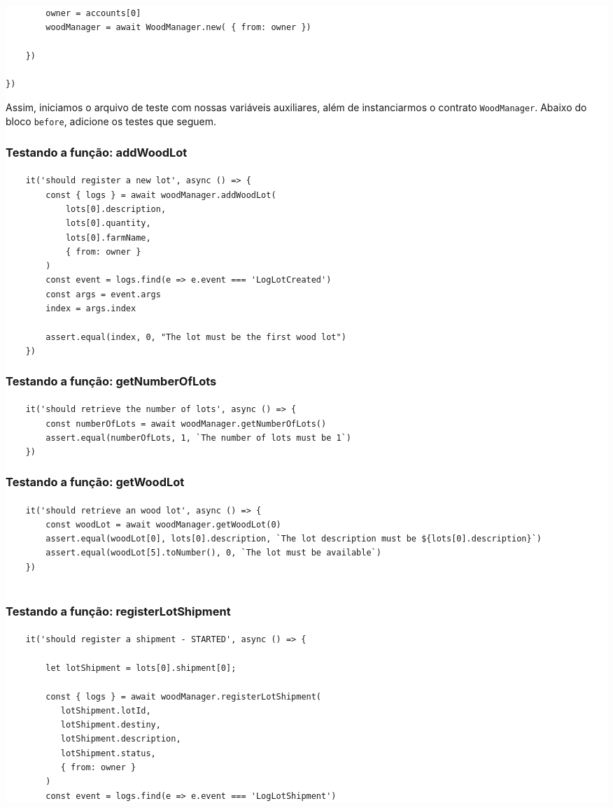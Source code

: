 ```
        owner = accounts[0]
        woodManager = await WoodManager.new( { from: owner })
    
    })

})

```
Assim, iniciamos o arquivo de teste com nossas variáveis auxiliares, além de instanciarmos o contrato ```WoodManager```. Abaixo do bloco ```before```, adicione os testes que seguem.


### Testando a função: addWoodLot

```
    it('should register a new lot', async () => {
        const { logs } = await woodManager.addWoodLot(
            lots[0].description,
            lots[0].quantity,
            lots[0].farmName,
            { from: owner }
        )
        const event = logs.find(e => e.event === 'LogLotCreated')
        const args = event.args
        index = args.index

        assert.equal(index, 0, "The lot must be the first wood lot")
    })
```
### Testando a função: getNumberOfLots

```
    it('should retrieve the number of lots', async () => {
        const numberOfLots = await woodManager.getNumberOfLots()
        assert.equal(numberOfLots, 1, `The number of lots must be 1`)
    })

```
### Testando a função: getWoodLot

```
    it('should retrieve an wood lot', async () => {
        const woodLot = await woodManager.getWoodLot(0)
        assert.equal(woodLot[0], lots[0].description, `The lot description must be ${lots[0].description}`)
        assert.equal(woodLot[5].toNumber(), 0, `The lot must be available`)
    })
 
```
### Testando a função: registerLotShipment

```
    it('should register a shipment - STARTED', async () => {
       
        let lotShipment = lots[0].shipment[0];

        const { logs } = await woodManager.registerLotShipment(
           lotShipment.lotId,
           lotShipment.destiny,
           lotShipment.description,
           lotShipment.status,
           { from: owner }
        )
        const event = logs.find(e => e.event === 'LogLotShipment')
```